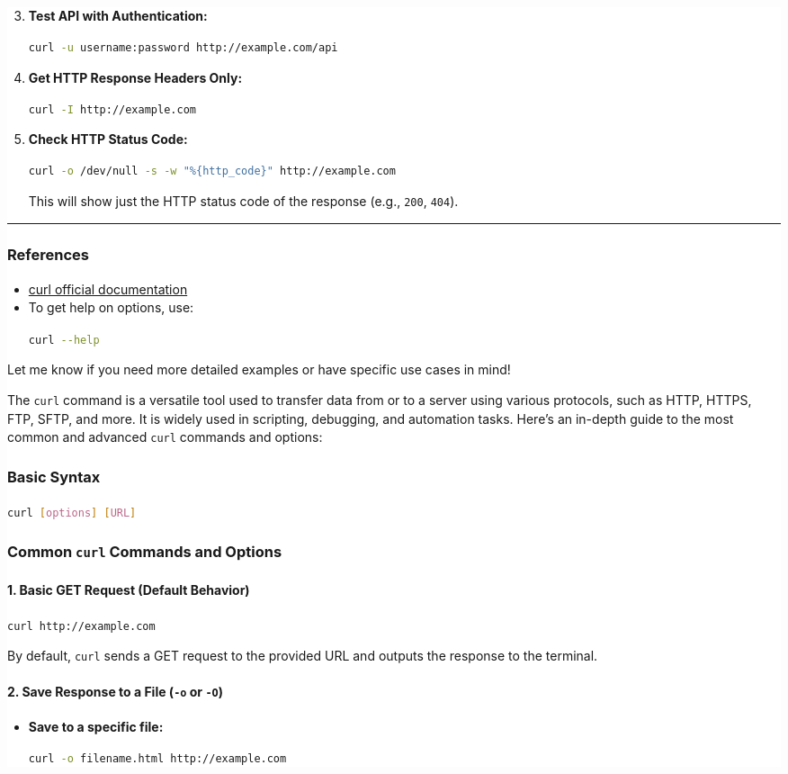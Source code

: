 3. **Test API with Authentication:**

   ```bash
   curl -u username:password http://example.com/api
   ```

4. **Get HTTP Response Headers Only:**

   ```bash
   curl -I http://example.com
   ```

5. **Check HTTP Status Code:**

   ```bash
   curl -o /dev/null -s -w "%{http_code}" http://example.com
   ```

   This will show just the HTTP status code of the response (e.g., `200`, `404`).

---

### **References**

- [curl official documentation](https://curl.se/docs/)
- To get help on options, use:
  ```bash
  curl --help
  ```

Let me know if you need more detailed examples or have specific use cases in mind!

The `curl` command is a versatile tool used to transfer data from or to a server using various protocols, such as HTTP, HTTPS, FTP, SFTP, and more. It is widely used in scripting, debugging, and automation tasks. Here’s an in-depth guide to the most common and advanced `curl` commands and options:

### **Basic Syntax**

```bash
curl [options] [URL]
```

### **Common `curl` Commands and Options**

#### **1. Basic GET Request (Default Behavior)**

```bash
curl http://example.com
```

By default, `curl` sends a GET request to the provided URL and outputs the response to the terminal.

#### **2. Save Response to a File (`-o` or `-O`)**

- **Save to a specific file:**

  ```bash
  curl -o filename.html http://example.com
  ```

